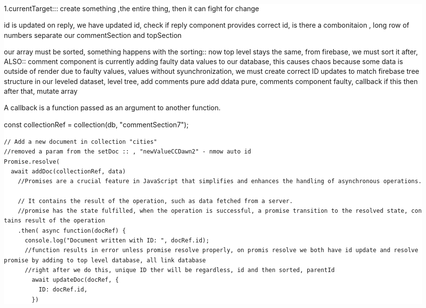 1.currentTarget::: create something ,the entire thing, then it can fight for change









  id is updated on reply, we have updated id, check if reply component provides correct id, is there a   combonitaion ,  long row of numbers
 separate our commentSection and topSection

























our array must be sorted, something happens with the sorting::
now top level stays the same, from firebase, we must sort it after, ALSO::
comment component is currently adding faulty data values to our database, this causes chaos because some data is outside of render due to faulty values, values without syunchronization, we must create correct ID updates to match firebase tree structure in our leveled dataset, level tree, add comments pure add ddata pure, comments component faulty, callback if this then after that, mutate array

A callback is a function passed as an argument to another function. 

 const collectionRef = collection(db, "commentSection7");

    // Add a new document in collection "cities"
    //removed a param from the setDoc :: , "newValueCCDawn2" - nmow auto id
    Promise.resolve(
      await addDoc(collectionRef, data)
        //Promises are a crucial feature in JavaScript that simplifies and enhances the handling of asynchronous operations.

        // It contains the result of the operation, such as data fetched from a server.
        //promise has the state fulfilled, when the operation is successful, a promise transition to the resolved state, contains result of the operation
        .then( async function(docRef) {
          console.log("Document written with ID: ", docRef.id);
          //function results in error unless promise resolve properly, on promis resolve we both have id update and resolve promise by adding to top level database, all link database
          //right after we do this, unique ID ther will be regardless, id and then sorted, parentId
            await updateDoc(docRef, {
              ID: docRef.id,
            })

